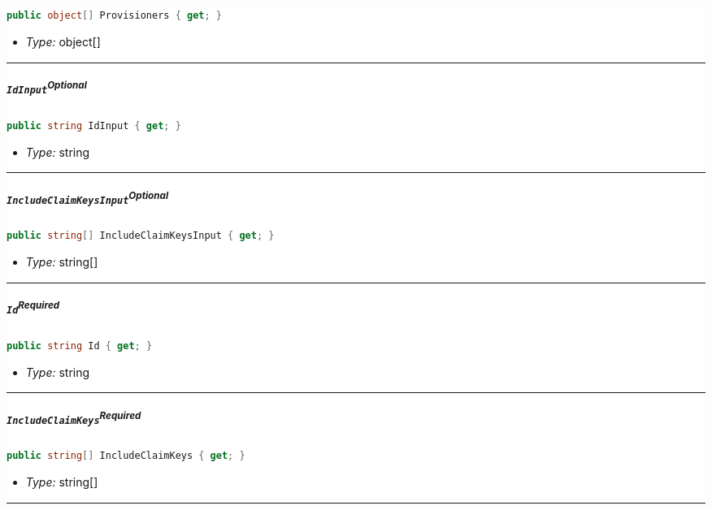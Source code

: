 ```csharp
public object[] Provisioners { get; }
```

- *Type:* object[]

---

##### `IdInput`<sup>Optional</sup> <a name="IdInput" id="@cdktf/provider-github.actionsOrganizationOidcSubjectClaimCustomizationTemplate.ActionsOrganizationOidcSubjectClaimCustomizationTemplate.property.idInput"></a>

```csharp
public string IdInput { get; }
```

- *Type:* string

---

##### `IncludeClaimKeysInput`<sup>Optional</sup> <a name="IncludeClaimKeysInput" id="@cdktf/provider-github.actionsOrganizationOidcSubjectClaimCustomizationTemplate.ActionsOrganizationOidcSubjectClaimCustomizationTemplate.property.includeClaimKeysInput"></a>

```csharp
public string[] IncludeClaimKeysInput { get; }
```

- *Type:* string[]

---

##### `Id`<sup>Required</sup> <a name="Id" id="@cdktf/provider-github.actionsOrganizationOidcSubjectClaimCustomizationTemplate.ActionsOrganizationOidcSubjectClaimCustomizationTemplate.property.id"></a>

```csharp
public string Id { get; }
```

- *Type:* string

---

##### `IncludeClaimKeys`<sup>Required</sup> <a name="IncludeClaimKeys" id="@cdktf/provider-github.actionsOrganizationOidcSubjectClaimCustomizationTemplate.ActionsOrganizationOidcSubjectClaimCustomizationTemplate.property.includeClaimKeys"></a>

```csharp
public string[] IncludeClaimKeys { get; }
```

- *Type:* string[]

---
